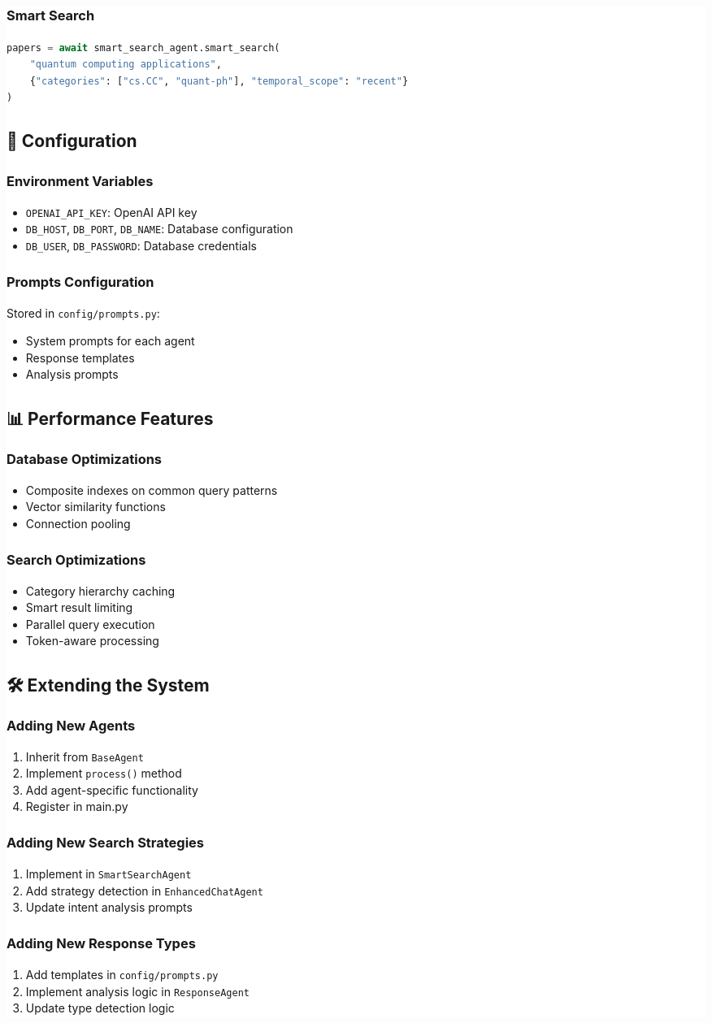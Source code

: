 ### Smart Search
```python
papers = await smart_search_agent.smart_search(
    "quantum computing applications",
    {"categories": ["cs.CC", "quant-ph"], "temporal_scope": "recent"}
)
```

## 🔧 Configuration

### Environment Variables
- `OPENAI_API_KEY`: OpenAI API key
- `DB_HOST`, `DB_PORT`, `DB_NAME`: Database configuration
- `DB_USER`, `DB_PASSWORD`: Database credentials

### Prompts Configuration
Stored in `config/prompts.py`:
- System prompts for each agent
- Response templates
- Analysis prompts

## 📊 Performance Features

### Database Optimizations
- Composite indexes on common query patterns
- Vector similarity functions
- Connection pooling

### Search Optimizations
- Category hierarchy caching
- Smart result limiting
- Parallel query execution
- Token-aware processing

## 🛠️ Extending the System

### Adding New Agents
1. Inherit from `BaseAgent`
2. Implement `process()` method
3. Add agent-specific functionality
4. Register in main.py

### Adding New Search Strategies
1. Implement in `SmartSearchAgent`
2. Add strategy detection in `EnhancedChatAgent`
3. Update intent analysis prompts

### Adding New Response Types
1. Add templates in `config/prompts.py`
2. Implement analysis logic in `ResponseAgent`
3. Update type detection logic
